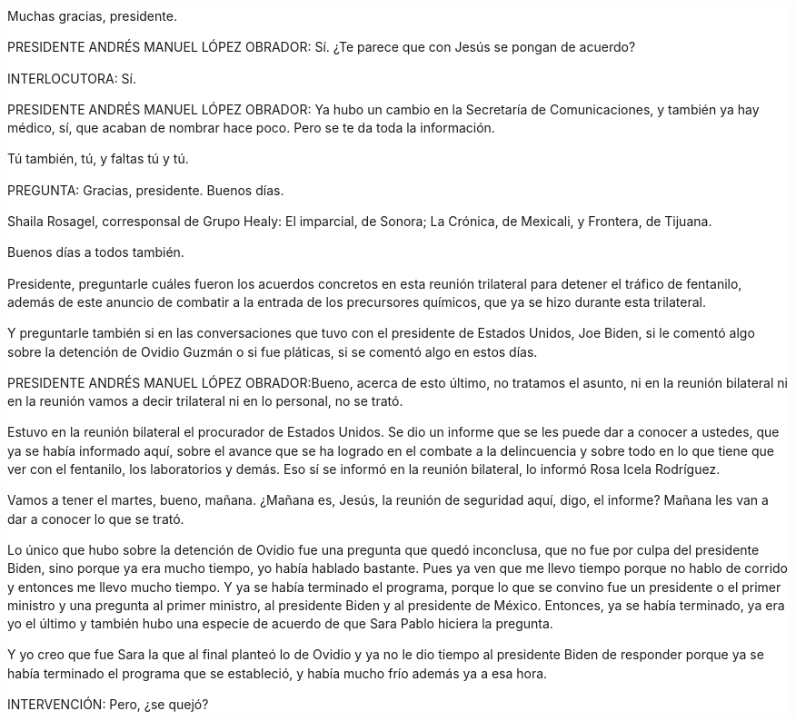 Muchas gracias, presidente.

PRESIDENTE ANDRÉS MANUEL LÓPEZ OBRADOR: Sí. ¿Te parece que con Jesús se pongan
de acuerdo?

INTERLOCUTORA: Sí.

PRESIDENTE ANDRÉS MANUEL LÓPEZ OBRADOR: Ya hubo un cambio en la Secretaría de
Comunicaciones, y también ya hay médico, sí, que acaban de nombrar hace poco.
Pero se te da toda la información.

Tú también, tú, y faltas tú y tú.

PREGUNTA: Gracias, presidente. Buenos días.

Shaila Rosagel, corresponsal de Grupo Healy: El imparcial, de Sonora; La
Crónica, de Mexicali, y Frontera, de Tijuana.

Buenos días a todos también.

Presidente, preguntarle cuáles fueron los acuerdos concretos en esta reunión
trilateral para detener el tráfico de fentanilo, además de este anuncio de
combatir a la entrada de los precursores químicos, que ya se hizo durante esta
trilateral.

Y preguntarle también si en las conversaciones que tuvo con el presidente de
Estados Unidos, Joe Biden, si le comentó algo sobre la detención de Ovidio
Guzmán o si fue pláticas, si se comentó algo en estos días.

PRESIDENTE ANDRÉS MANUEL LÓPEZ OBRADOR:Bueno, acerca de esto último, no
tratamos el asunto, ni en la reunión bilateral ni en la reunión vamos a decir
trilateral ni en lo personal, no se trató.

Estuvo en la reunión bilateral el procurador de Estados Unidos. Se dio un
informe que se les puede dar a conocer a ustedes, que ya se había informado
aquí, sobre el avance que se ha logrado en el combate a la delincuencia y
sobre todo en lo que tiene que ver con el fentanilo, los laboratorios y demás.
Eso sí se informó en la reunión bilateral, lo informó Rosa Icela Rodríguez.

Vamos a tener el martes, bueno, mañana. ¿Mañana es, Jesús, la reunión de
seguridad aquí, digo, el informe? Mañana les van a dar a conocer lo que se
trató.

Lo único que hubo sobre la detención de Ovidio fue una pregunta que quedó
inconclusa, que no fue por culpa del presidente Biden, sino porque ya era
mucho tiempo, yo había hablado bastante. Pues ya ven que me llevo tiempo
porque no hablo de corrido y entonces me llevo mucho tiempo. Y ya se había
terminado el programa, porque lo que se convino fue un presidente o el primer
ministro y una pregunta al primer ministro, al presidente Biden y al
presidente de México. Entonces, ya se había terminado, ya era yo el último y
también hubo una especie de acuerdo de que Sara Pablo hiciera la pregunta.

Y yo creo que fue Sara la que al final planteó lo de Ovidio y ya no le dio
tiempo al presidente Biden de responder porque ya se había terminado el
programa que se estableció, y había mucho frío además ya a esa hora.

INTERVENCIÓN: Pero, ¿se quejó?
